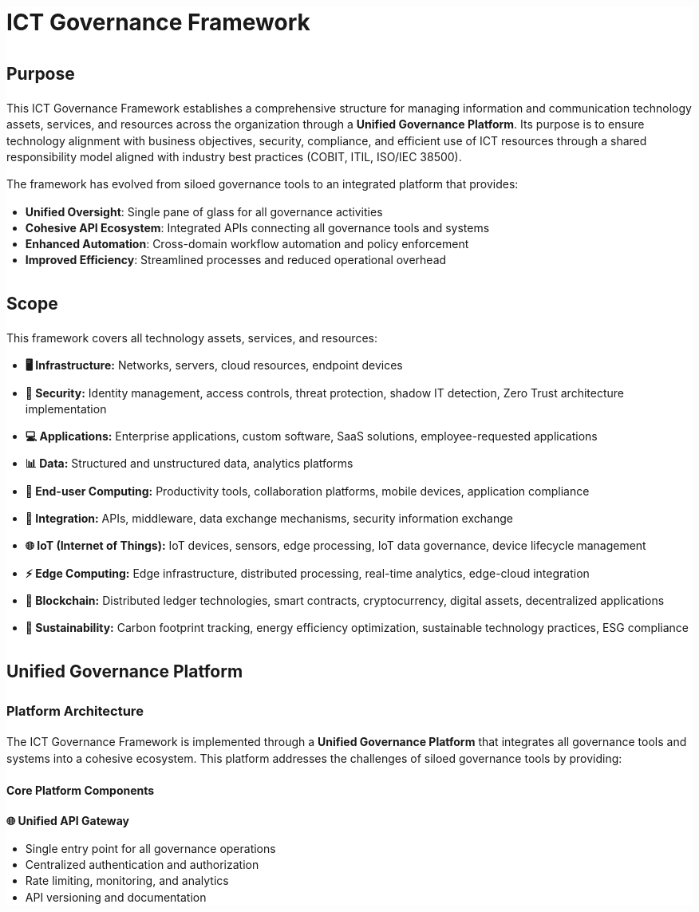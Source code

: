 # ICT Governance Framework

## Purpose

This ICT Governance Framework establishes a comprehensive structure for managing information and communication technology assets, services, and resources across the organization through a **Unified Governance Platform**. Its purpose is to ensure technology alignment with business objectives, security, compliance, and efficient use of ICT resources through a shared responsibility model aligned with industry best practices (COBIT, ITIL, ISO/IEC 38500).

The framework has evolved from siloed governance tools to an integrated platform that provides:
- **Unified Oversight**: Single pane of glass for all governance activities
- **Cohesive API Ecosystem**: Integrated APIs connecting all governance tools and systems
- **Enhanced Automation**: Cross-domain workflow automation and policy enforcement
- **Improved Efficiency**: Streamlined processes and reduced operational overhead

## Scope

This framework covers all technology assets, services, and resources:

* **🖥️ Infrastructure:** Networks, servers, cloud resources, endpoint devices
* **🔐 Security:** Identity management, access controls, threat protection, shadow IT detection, Zero Trust architecture implementation
* **💻 Applications:** Enterprise applications, custom software, SaaS solutions, employee-requested applications
* **📊 Data:** Structured and unstructured data, analytics platforms
* **📱 End-user Computing:** Productivity tools, collaboration platforms, mobile devices, application compliance

* **🔄 Integration:** APIs, middleware, data exchange mechanisms, security information exchange
* **🌐 IoT (Internet of Things):** IoT devices, sensors, edge processing, IoT data governance, device lifecycle management
* **⚡ Edge Computing:** Edge infrastructure, distributed processing, real-time analytics, edge-cloud integration
* **🔗 Blockchain:** Distributed ledger technologies, smart contracts, cryptocurrency, digital assets, decentralized applications
* **🌱 Sustainability:** Carbon footprint tracking, energy efficiency optimization, sustainable technology practices, ESG compliance

## Unified Governance Platform

### Platform Architecture

The ICT Governance Framework is implemented through a **Unified Governance Platform** that integrates all governance tools and systems into a cohesive ecosystem. This platform addresses the challenges of siloed governance tools by providing:

#### Core Platform Components

**🌐 Unified API Gateway**
- Single entry point for all governance operations
- Centralized authentication and authorization
- Rate limiting, monitoring, and analytics
- API versioning and documentation
